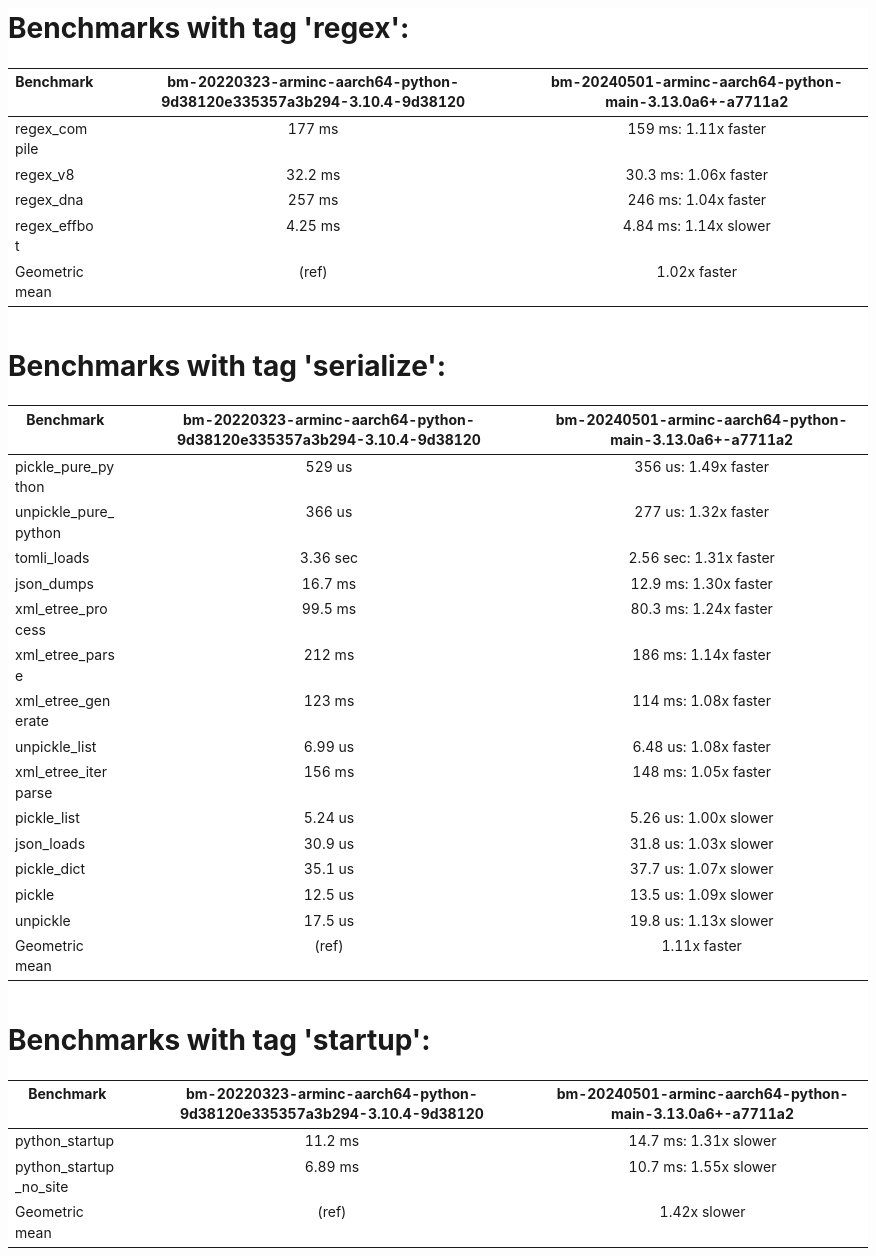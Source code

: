 Benchmarks with tag 'regex':
============================

| Benchmark      | bm-20220323-arminc-aarch64-python-9d38120e335357a3b294-3.10.4-9d38120 | bm-20240501-arminc-aarch64-python-main-3.13.0a6+-a7711a2 |
|----------------|:---------------------------------------------------------------------:|:--------------------------------------------------------:|
| regex_compile  | 177 ms                                                                | 159 ms: 1.11x faster                                     |
| regex_v8       | 32.2 ms                                                               | 30.3 ms: 1.06x faster                                    |
| regex_dna      | 257 ms                                                                | 246 ms: 1.04x faster                                     |
| regex_effbot   | 4.25 ms                                                               | 4.84 ms: 1.14x slower                                    |
| Geometric mean | (ref)                                                                 | 1.02x faster                                             |

Benchmarks with tag 'serialize':
================================

| Benchmark            | bm-20220323-arminc-aarch64-python-9d38120e335357a3b294-3.10.4-9d38120 | bm-20240501-arminc-aarch64-python-main-3.13.0a6+-a7711a2 |
|----------------------|:---------------------------------------------------------------------:|:--------------------------------------------------------:|
| pickle_pure_python   | 529 us                                                                | 356 us: 1.49x faster                                     |
| unpickle_pure_python | 366 us                                                                | 277 us: 1.32x faster                                     |
| tomli_loads          | 3.36 sec                                                              | 2.56 sec: 1.31x faster                                   |
| json_dumps           | 16.7 ms                                                               | 12.9 ms: 1.30x faster                                    |
| xml_etree_process    | 99.5 ms                                                               | 80.3 ms: 1.24x faster                                    |
| xml_etree_parse      | 212 ms                                                                | 186 ms: 1.14x faster                                     |
| xml_etree_generate   | 123 ms                                                                | 114 ms: 1.08x faster                                     |
| unpickle_list        | 6.99 us                                                               | 6.48 us: 1.08x faster                                    |
| xml_etree_iterparse  | 156 ms                                                                | 148 ms: 1.05x faster                                     |
| pickle_list          | 5.24 us                                                               | 5.26 us: 1.00x slower                                    |
| json_loads           | 30.9 us                                                               | 31.8 us: 1.03x slower                                    |
| pickle_dict          | 35.1 us                                                               | 37.7 us: 1.07x slower                                    |
| pickle               | 12.5 us                                                               | 13.5 us: 1.09x slower                                    |
| unpickle             | 17.5 us                                                               | 19.8 us: 1.13x slower                                    |
| Geometric mean       | (ref)                                                                 | 1.11x faster                                             |

Benchmarks with tag 'startup':
==============================

| Benchmark              | bm-20220323-arminc-aarch64-python-9d38120e335357a3b294-3.10.4-9d38120 | bm-20240501-arminc-aarch64-python-main-3.13.0a6+-a7711a2 |
|------------------------|:---------------------------------------------------------------------:|:--------------------------------------------------------:|
| python_startup         | 11.2 ms                                                               | 14.7 ms: 1.31x slower                                    |
| python_startup_no_site | 6.89 ms                                                               | 10.7 ms: 1.55x slower                                    |
| Geometric mean         | (ref)                                                                 | 1.42x slower                                             |
